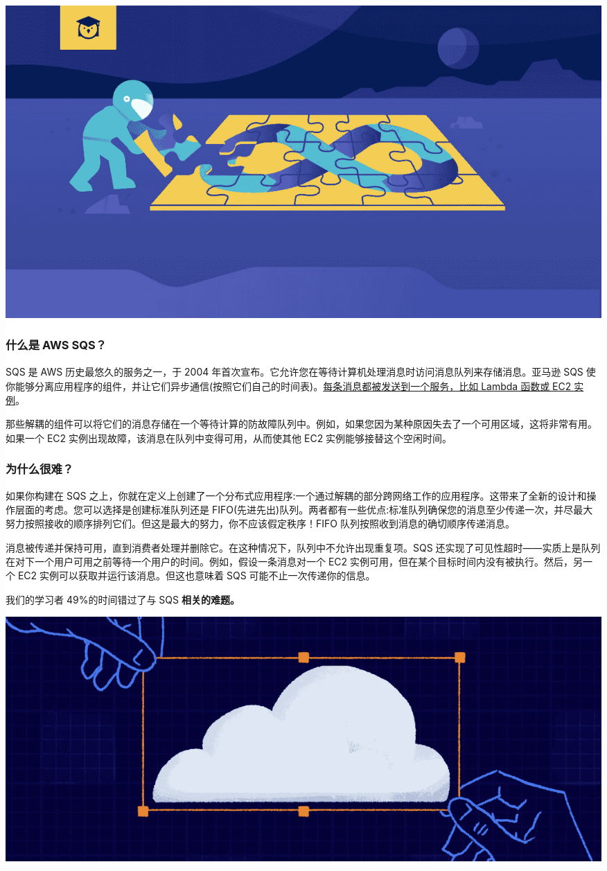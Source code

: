 [![Using SQS with Lambda | AWS DevOps Pro](img/a45c06f2ec18211c5aa78385a0843dbe.png)](https://acloudguru.com/course/aws-certified-solutions-architect-associate-saa-c02)

### **什么是 AWS SQS？**

SQS 是 AWS 历史最悠久的服务之一，于 2004 年首次宣布。它允许您在等待计算机处理消息时访问消息队列来存储消息。亚马逊 SQS 使你能够分离应用程序的组件，并让它们异步通信(按照它们自己的时间表)。[每条消息都被发送到一个服务，比如 Lambda 函数或 EC2 实例](https://acloudguru.com/blog/engineering/event-driven-architecture-with-sqs-and-aws-lambda)。

那些解耦的组件可以将它们的消息存储在一个等待计算的防故障队列中。例如，如果您因为某种原因失去了一个可用区域，这将非常有用。如果一个 EC2 实例出现故障，该消息在队列中变得可用，从而使其他 EC2 实例能够接替这个空闲时间。

### **为什么很难？**

如果你构建在 SQS 之上，你就在定义上创建了一个分布式应用程序:一个通过解耦的部分跨网络工作的应用程序。这带来了全新的设计和操作层面的考虑。您可以选择是创建标准队列还是 FIFO(先进先出)队列。两者都有一些优点:标准队列确保您的消息至少传递一次，并尽最大努力按照接收的顺序排列它们。但这是最大的努力，你不应该假定秩序！FIFO 队列按照收到消息的确切顺序传递消息。

消息被传递并保持可用，直到消费者处理并删除它。在这种情况下，队列中不允许出现重复项。SQS 还实现了可见性超时——实质上是队列在对下一个用户可用之前等待一个用户的时间。例如，假设一条消息对一个 EC2 实例可用，但在某个目标时间内没有被执行。然后，另一个 EC2 实例可以获取并运行该消息。但这也意味着 SQS 可能不止一次传递你的信息。

我们的学习者 49%的时间错过了与 SQS **相关的难题。**

[![](img/ac9d1669c2368b58f63889902de53fb0.png)](https://acloudguru.com/course/subnetting-fundamentals)
